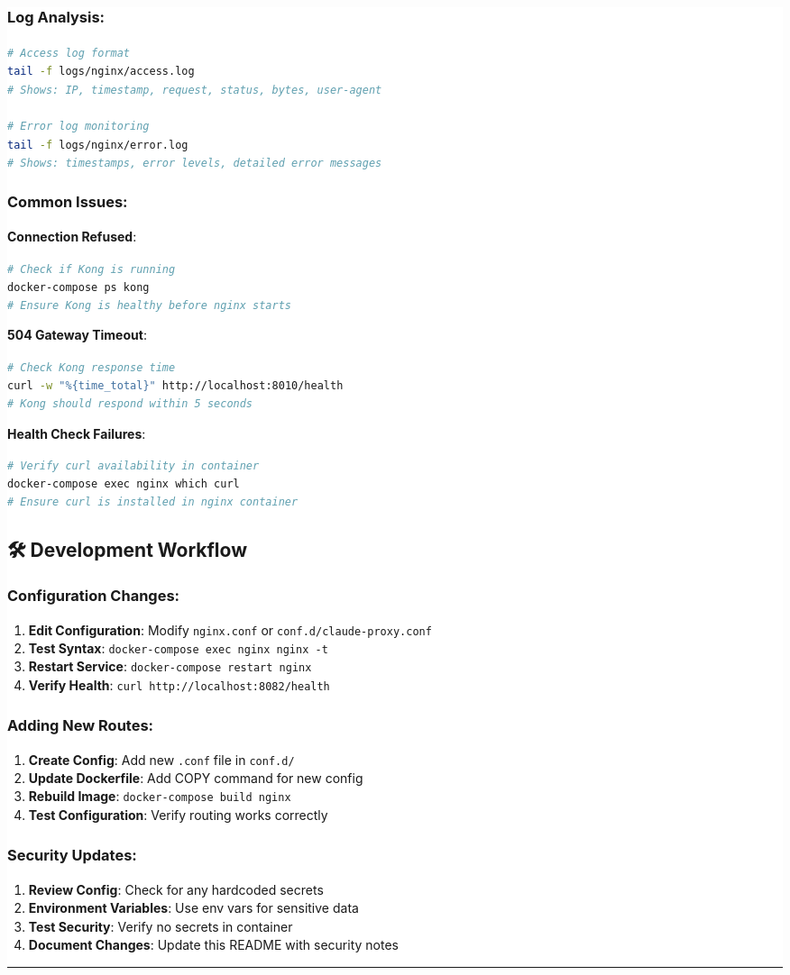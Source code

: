 ### **Log Analysis**:
```bash
# Access log format
tail -f logs/nginx/access.log
# Shows: IP, timestamp, request, status, bytes, user-agent

# Error log monitoring
tail -f logs/nginx/error.log
# Shows: timestamps, error levels, detailed error messages
```

### **Common Issues**:

**Connection Refused**:
```bash
# Check if Kong is running
docker-compose ps kong
# Ensure Kong is healthy before nginx starts
```

**504 Gateway Timeout**:
```bash
# Check Kong response time
curl -w "%{time_total}" http://localhost:8010/health
# Kong should respond within 5 seconds
```

**Health Check Failures**:
```bash
# Verify curl availability in container
docker-compose exec nginx which curl
# Ensure curl is installed in nginx container
```

## 🛠️ Development Workflow

### **Configuration Changes**:
1. **Edit Configuration**: Modify `nginx.conf` or `conf.d/claude-proxy.conf`
2. **Test Syntax**: `docker-compose exec nginx nginx -t`
3. **Restart Service**: `docker-compose restart nginx`
4. **Verify Health**: `curl http://localhost:8082/health`

### **Adding New Routes**:
1. **Create Config**: Add new `.conf` file in `conf.d/`
2. **Update Dockerfile**: Add COPY command for new config
3. **Rebuild Image**: `docker-compose build nginx`
4. **Test Configuration**: Verify routing works correctly

### **Security Updates**:
1. **Review Config**: Check for any hardcoded secrets
2. **Environment Variables**: Use env vars for sensitive data
3. **Test Security**: Verify no secrets in container
4. **Document Changes**: Update this README with security notes

---